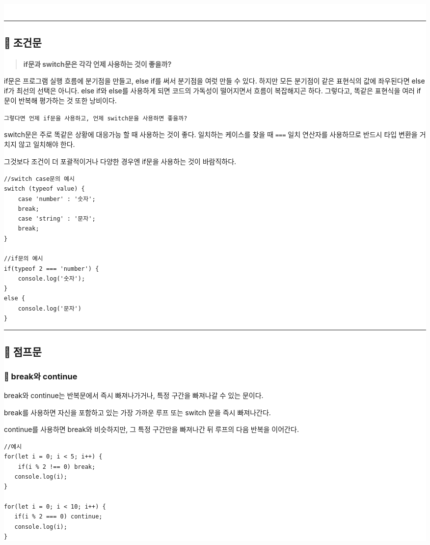 <br>

---

<h2 id="2"> 📌 조건문</h2>

> **if문과 switch문은 각각 언제 사용하는 것이 좋을까?**

if문은 프로그램 실행 흐름에 분기점을 만들고, else if를 써서 분기점을 여럿 만들 수 있다. 하지만 모든 분기점이 같은 표현식의 값에 좌우된다면 else if가 최선의 선택은 아니다. else if와 else를 사용하게 되면 코드의 가독성이 떨어지면서 흐름이 복잡해지곤 하다. 그렇다고, 똑같은 표현식을 여러 if문이 반복해 평가하는 것 또한 낭비이다.

`그렇다면 언제 if문을 사용하고, 언제 switch문을 사용하면 좋을까?`

switch문은 주로 똑같은 상황에 대응가능 할 때 사용하는 것이 좋다.
일치하는 케이스를 찾을 때 `===` 일치 연산자를 사용하므로 반드시 타입 변환을 거치지 않고 일치해야 한다.

그것보다 조건이 더 포괄적이거나 다양한 경우엔 if문을 사용하는 것이 바람직하다.

```
//switch case문의 예시
switch (typeof value) {
	case 'number' : '숫자';
    break;
    case 'string' : '문자';
    break;
}

//if문의 예시
if(typeof 2 === 'number') {
	console.log('숫자');
}
else {
	console.log('문자')
}
```

---

<h2 id="3"> 📌 점프문</h2>

<h3 id="4"> 🔗 break와 continue</h3>

break와 continue는 반복문에서 즉시 빠져나가거나, 특정 구간을 빠져나갈 수 있는 문이다.

break를 사용하면 자신을 포함하고 있는 가장 가까운 루프 또는 switch 문을 즉시 빠져나간다.

continue를 사용하면 break와 비슷하지만, 그 특정 구간만을 빠져나간 뒤 루프의 다음 반복을 이어간다.

```
//예시
for(let i = 0; i < 5; i++) {
	if(i % 2 !== 0) break;
   console.log(i);
}

for(let i = 0; i < 10; i++) {
   if(i % 2 === 0) continue;
   console.log(i);
}

```
